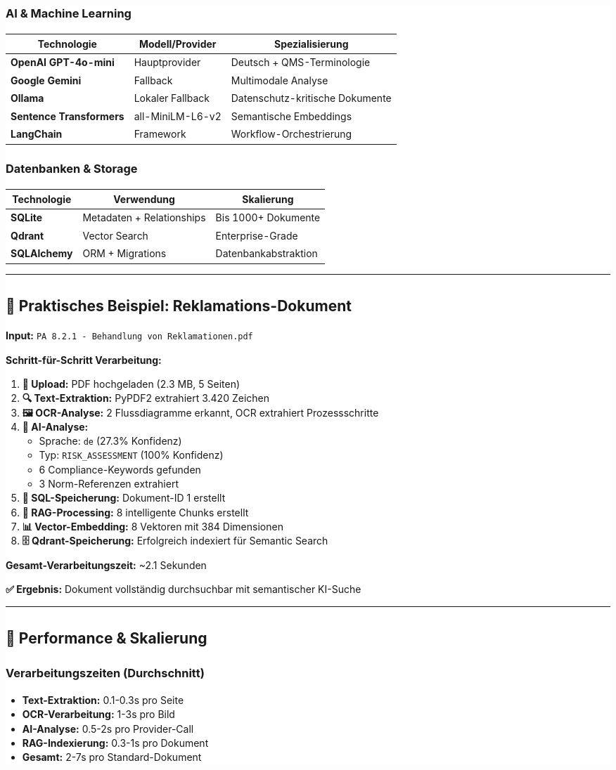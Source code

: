 ### **AI & Machine Learning**
| Technologie | Modell/Provider | Spezialisierung |
|-------------|-----------------|-----------------|
| **OpenAI GPT-4o-mini** | Hauptprovider | Deutsch + QMS-Terminologie |
| **Google Gemini** | Fallback | Multimodale Analyse |
| **Ollama** | Lokaler Fallback | Datenschutz-kritische Dokumente |
| **Sentence Transformers** | all-MiniLM-L6-v2 | Semantische Embeddings |
| **LangChain** | Framework | Workflow-Orchestrierung |

### **Datenbanken & Storage**
| Technologie | Verwendung | Skalierung |
|-------------|------------|------------|
| **SQLite** | Metadaten + Relationships | Bis 1000+ Dokumente |
| **Qdrant** | Vector Search | Enterprise-Grade |
| **SQLAlchemy** | ORM + Migrations | Datenbankabstraktion |

---

## 🎯 **Praktisches Beispiel: Reklamations-Dokument**

**Input:** `PA 8.2.1 - Behandlung von Reklamationen.pdf`

**Schritt-für-Schritt Verarbeitung:**

1. **📁 Upload:** PDF hochgeladen (2.3 MB, 5 Seiten)
2. **🔍 Text-Extraktion:** PyPDF2 extrahiert 3.420 Zeichen
3. **🖼️ OCR-Analyse:** 2 Flussdiagramme erkannt, OCR extrahiert Prozessschritte
4. **🧠 AI-Analyse:** 
   - Sprache: `de` (27.3% Konfidenz)
   - Typ: `RISK_ASSESSMENT` (100% Konfidenz)
   - 6 Compliance-Keywords gefunden
   - 3 Norm-Referenzen extrahiert
5. **💾 SQL-Speicherung:** Dokument-ID 1 erstellt
6. **🔄 RAG-Processing:** 8 intelligente Chunks erstellt
7. **📊 Vector-Embedding:** 8 Vektoren mit 384 Dimensionen
8. **🗄️ Qdrant-Speicherung:** Erfolgreich indexiert für Semantic Search

**Gesamt-Verarbeitungszeit:** ~2.1 Sekunden

**✅ Ergebnis:** Dokument vollständig durchsuchbar mit semantischer KI-Suche

---

## 🚀 **Performance & Skalierung**

### **Verarbeitungszeiten (Durchschnitt)**
- **Text-Extraktion:** 0.1-0.3s pro Seite
- **OCR-Verarbeitung:** 1-3s pro Bild
- **AI-Analyse:** 0.5-2s pro Provider-Call
- **RAG-Indexierung:** 0.3-1s pro Dokument
- **Gesamt:** 2-7s pro Standard-Dokument
